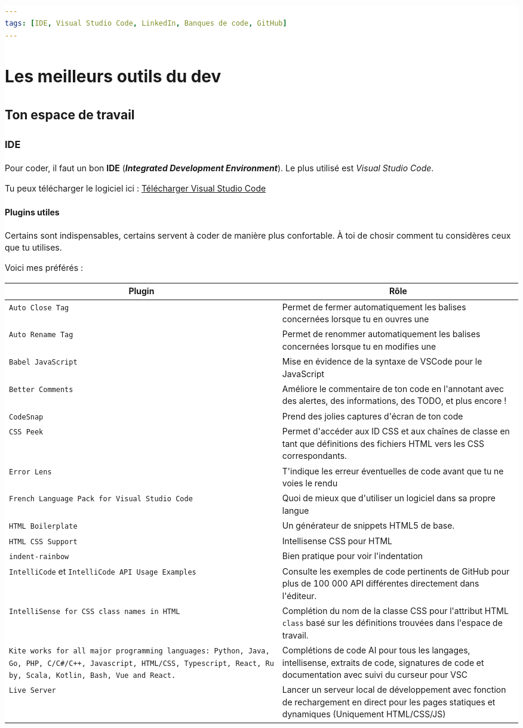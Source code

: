 ```yaml
---
tags: [IDE, Visual Studio Code, LinkedIn, Banques de code, GitHub]
---
```


# Les meilleurs outils du dev

## Ton espace de travail

### IDE

Pour coder, il faut un bon **IDE** (**_Integrated Development Environment_**). Le plus utilisé est _Visual Studio Code_.

Tu peux télécharger le logiciel ici : [Télécharger Visual Studio Code](https://code.visualstudio.com/)

#### Plugins utiles

Certains sont indispensables, certains servent à coder de manière plus confortable. À toi de chosir comment tu considères ceux que tu utilises.

Voici mes préférés :

| Plugin                                                                                                                                                                | Rôle                                                                                                                                              |
| --------------------------------------------------------------------------------------------------------------------------------------------------------------------- | ------------------------------------------------------------------------------------------------------------------------------------------------- |
| `Auto Close Tag`                                                                                                                                                      | Permet de fermer automatiquement les balises concernées lorsque tu en ouvres une                                                                  |
| `Auto Rename Tag`                                                                                                                                                     | Permet de renommer automatiquement les balises concernées lorsque tu en modifies une                                                              |
| `Babel JavaScript`                                                                                                                                                    | Mise en évidence de la syntaxe de VSCode pour le JavaScript                                                                                       |
| `Better Comments`                                                                                                                                                     | Améliore le commentaire de ton code en l'annotant avec des alertes, des informations, des TODO, et plus encore !                                  |
| `CodeSnap`                                                                                                                                                            | Prend des jolies captures d'écran de ton code                                                                                                     |
| `CSS Peek`                                                                                                                                                            | Permet d'accéder aux ID CSS et aux chaînes de classe en tant que définitions des fichiers HTML vers les CSS correspondants.                       |
| `Error Lens`                                                                                                                                                          | T'indique les erreur éventuelles de code avant que tu ne voies le rendu                                                                           |
| `French Language Pack for Visual Studio Code`                                                                                                                         | Quoi de mieux que d'utiliser un logiciel dans sa propre langue                                                                                    |
| `HTML Boilerplate`                                                                                                                                                    | Un générateur de snippets HTML5 de base.                                                                                                          |
| `HTML CSS Support`                                                                                                                                                    | Intellisense CSS pour HTML                                                                                                                        |
| `indent-rainbow`                                                                                                                                                      | Bien pratique pour voir l'indentation                                                                                                             |
| `IntelliCode` et `IntelliCode API Usage Examples`                                                                                                                     | Consulte les exemples de code pertinents de GitHub pour plus de 100 000 API différentes directement dans l'éditeur.                               |
| `IntelliSense for CSS class names in HTML`                                                                                                                            | Complétion du nom de la classe CSS pour l'attribut HTML `class` basé sur les définitions trouvées dans l'espace de travail.                       |
| `Kite works for all major programming languages: Python, Java, Go, PHP, C/C#/C++, Javascript, HTML/CSS, Typescript, React, Ruby, Scala, Kotlin, Bash, Vue and React.` | Complétions de code AI pour tous les langages, intellisense, extraits de code, signatures de code et documentation avec suivi du curseur pour VSC |
| `Live Server`                                                                                                                                                         | Lancer un serveur local de développement avec fonction de rechargement en direct pour les pages statiques et dynamiques (Uniquement HTML/CSS/JS)  |